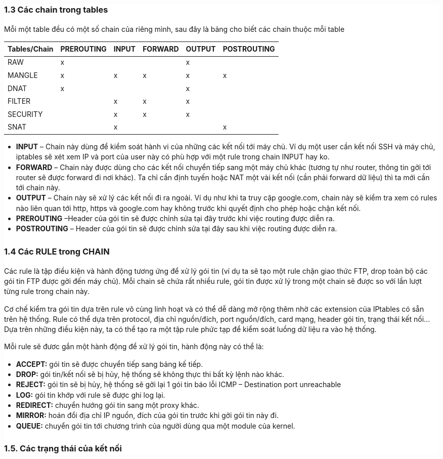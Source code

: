 ### 1.3 Các chain trong tables

Mỗi một table đều có một số chain của riêng mình, sau đây là bảng cho biết các chain thuộc mỗi table

|Tables/Chain|PREROUTING|INPUT|FORWARD|OUTPUT|POSTROUTING|
|------------|----------|-----|-------|------|-----------|
|RAW|x|||x||
|MANGLE|x|x|x|x|x|
|DNAT|x|||x||
|FILTER||x|x|x||
|SECURITY||x|x|x||
|SNAT||x|||x|

- **INPUT** – Chain này dùng để kiểm soát hành vi của những các kết nối tới máy chủ. Ví dụ một user cần kết nối SSH và máy chủ, iptables sẽ xét xem IP và port của user này có phù hợp với một rule trong chain INPUT hay ko.
- **FORWARD** – Chain này được dùng cho các kết nối chuyển tiếp sang một máy chủ khác (tương tự như router, thông tin gởi tới router sẽ được forward đi nơi khác). Ta chỉ cần định tuyến hoặc NAT một vài kết nối (cần phải forward dữ liệu) thì ta mới cần tới chain này.
- **OUTPUT** – Chain này sẽ xử lý các kết nối đi ra ngoài. Ví dụ như khi ta truy cập google.com, chain này sẽ kiểm tra xem có rules nào liên quan tới http, https và google.com hay không trước khi quyết định cho phép hoặc chặn kết nối.
- **PREROUTING** –Header của gói tin sẽ được chỉnh sửa tại đây trước khi việc routing được diễn ra.
- **POSTROUTING** – Header của gói tin sẽ được chỉnh sửa tại đây sau khi việc routing được diễn ra.

### 1.4 Các RULE trong CHAIN 

Các rule là tập điều kiện và hành động tương ứng để xử lý gói tin (ví dụ ta sẽ tạo một rule chặn giao thức FTP, drop toàn bộ các gói tin FTP được gởi đến máy chủ). Mỗi chain sẽ chứa rất nhiều rule, gói tin được xử lý trong một chain sẽ được so với lần lượt từng rule trong chain này.

Cơ chế kiểm tra gói tin dựa trên rule vô cùng linh hoạt và có thể dễ dàng mở rộng thêm nhờ các extension của IPtables có sẵn trên hệ thống. Rule có thể dựa trên protocol, địa chỉ nguồn/đích, port nguồn/đích, card mạng, header gói tin, trạng thái kết nối... Dựa trên những điều kiện này, ta có thể tạo ra một tập rule phức tạp để kiểm soát luồng dữ liệu ra vào hệ thống.

Mỗi rule sẽ đươc gắn một hành động để xử lý gói tin, hành động này có thể là:

- **ACCEPT:** gói tin sẽ được chuyển tiếp sang bảng kế tiếp.
- **DROP:** gói tin/kết nối sẽ bị hủy, hệ thống sẽ không thực thi bất kỳ lệnh nào khác.
- **REJECT:** gói tin sẽ bị hủy, hệ thống sẽ gởi lại 1 gói tin báo lỗi ICMP – Destination port unreachable
- **LOG:** gói tin khớp với rule sẽ được ghi log lại.
- **REDIRECT:** chuyển hướng gói tin sang một proxy khác.
- **MIRROR:** hoán đổi địa chỉ IP nguồn, đích của gói tin trước khi gởi gói tin này đi.
- **QUEUE:** chuyển gói tin tới chương trình của người dùng qua một module của kernel.

### 1.5. Các trạng thái của kết nối
